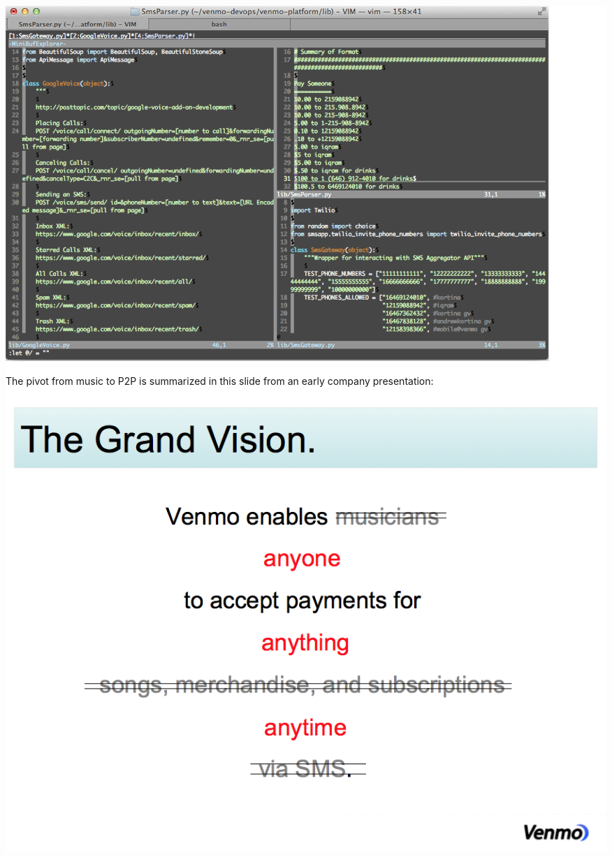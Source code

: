 ![2](https://github.com/WIVIV/HW1__FinTech_Ash/blob/master/Images/2.png)

The pivot from music to P2P is summarized in this slide from an early company presentation:

![3](https://github.com/WIVIV/HW1__FinTech_Ash/blob/master/Images/3.png)
